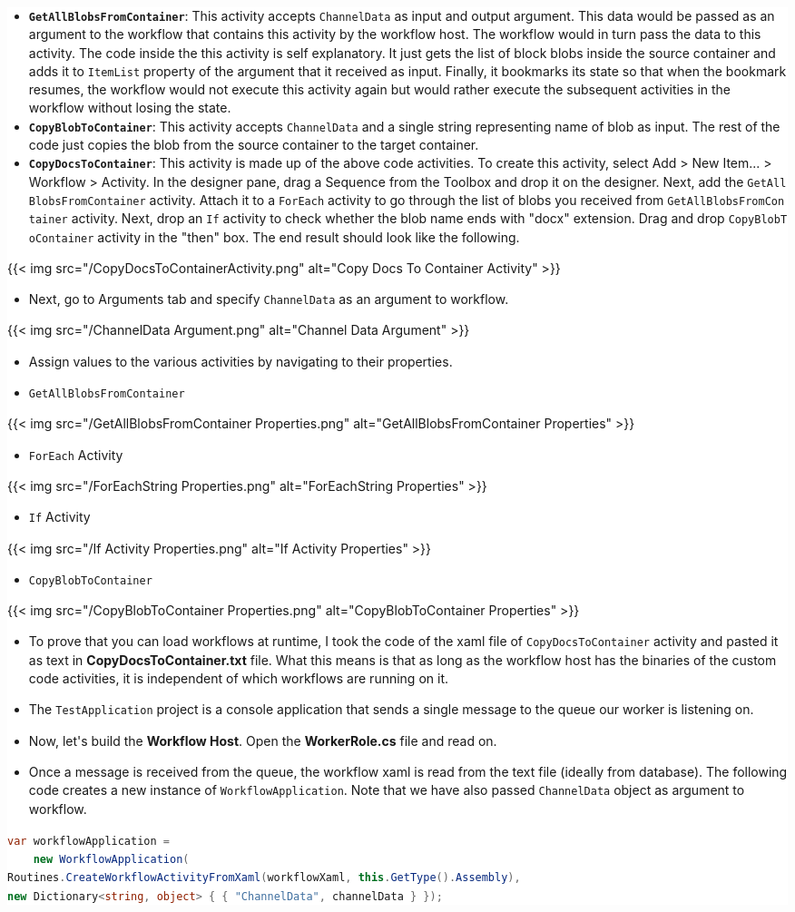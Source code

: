 *   **`GetAllBlobsFromContainer`**: This activity accepts `ChannelData` as input and output argument. This data would be passed as an argument to the workflow that contains this activity by the workflow host. The workflow would in turn pass the data to this activity. The code inside the this activity is self explanatory. It just gets the list of block blobs inside the source container and adds it to `ItemList` property of the argument that it received as input. Finally, it bookmarks its state so that when the bookmark resumes, the workflow would not execute this activity again but would rather execute the subsequent activities in the workflow without losing the state.
*   **`CopyBlobToContainer`**: This activity accepts `ChannelData` and a single string representing name of blob as input. The rest of the code just copies the blob from the source container to the target container.
*   **`CopyDocsToContainer`**: This activity is made up of the above code activities. To create this activity, select Add > New Item... > Workflow > Activity. In the designer pane, drag a Sequence from the Toolbox and drop it on the designer. Next, add the `GetAllBlobsFromContainer` activity. Attach it to a `ForEach` activity to go through the list of blobs you received from `GetAllBlobsFromContainer` activity. Next, drop an `If` activity to check whether the blob name ends with "docx" extension. Drag and drop `CopyBlobToContainer` activity in the "then" box. The end result should look like the following.

{{< img src="/CopyDocsToContainerActivity.png" alt="Copy Docs To Container Activity" >}}

*   Next, go to Arguments tab and specify `ChannelData` as an argument to workflow.

{{< img src="/ChannelData Argument.png" alt="Channel Data Argument" >}}

*   Assign values to the various activities by navigating to their properties.

*   `GetAllBlobsFromContainer`

{{< img src="/GetAllBlobsFromContainer Properties.png" alt="GetAllBlobsFromContainer Properties" >}}

*   `ForEach` Activity

{{< img src="/ForEachString Properties.png" alt="ForEachString Properties" >}}

*   `If` Activity

{{< img src="/If Activity Properties.png" alt="If Activity Properties" >}}

*   `CopyBlobToContainer`

{{< img src="/CopyBlobToContainer Properties.png" alt="CopyBlobToContainer Properties" >}}

*   To prove that you can load workflows at runtime, I took the code of the xaml file of `CopyDocsToContainer` activity and pasted it as text in **CopyDocsToContainer.txt** file. What this means is that as long as the workflow host has the binaries of the custom code activities, it is independent of which workflows are running on it.
*   The `TestApplication` project is a console application that sends a single message to the queue our worker is listening on.
*   Now, let's build the **Workflow Host**. Open the **WorkerRole.cs** file and read on.

*   Once a message is received from the queue, the workflow xaml is read from the text file (ideally from database). The following code creates a new instance of `WorkflowApplication`. Note that we have also passed `ChannelData` object as argument to workflow.

~~~CS 
var workflowApplication =
    new WorkflowApplication(
Routines.CreateWorkflowActivityFromXaml(workflowXaml, this.GetType().Assembly),
new Dictionary<string, object> { { "ChannelData", channelData } });
~~~
